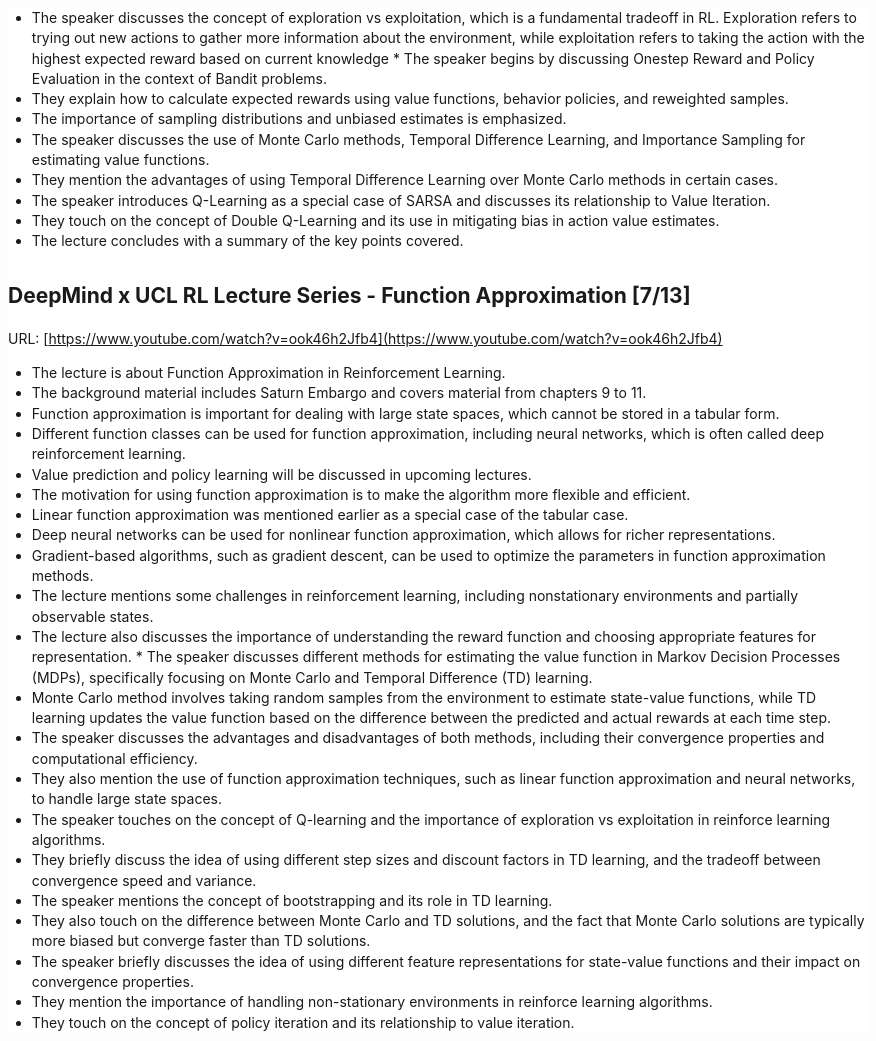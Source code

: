 * The speaker discusses the concept of exploration vs exploitation, which is a fundamental tradeoff in RL. Exploration refers to trying out new actions to gather more information about the environment, while exploitation refers to taking the action with the highest expected reward based on current knowledge * The speaker begins by discussing Onestep Reward and Policy Evaluation in the context of Bandit problems.
* They explain how to calculate expected rewards using value functions, behavior policies, and reweighted samples.
* The importance of sampling distributions and unbiased estimates is emphasized.
* The speaker discusses the use of Monte Carlo methods, Temporal Difference Learning, and Importance Sampling for estimating value functions.
* They mention the advantages of using Temporal Difference Learning over Monte Carlo methods in certain cases.
* The speaker introduces Q-Learning as a special case of SARSA and discusses its relationship to Value Iteration.
* They touch on the concept of Double Q-Learning and its use in mitigating bias in action value estimates.
* The lecture concludes with a summary of the key points covered.


## DeepMind x UCL RL Lecture Series - Function Approximation [7/13]

URL: [https://www.youtube.com/watch?v=ook46h2Jfb4](https://www.youtube.com/watch?v=ook46h2Jfb4)

 * The lecture is about Function Approximation in Reinforcement Learning.
* The background material includes Saturn Embargo and covers material from chapters 9 to 11.
* Function approximation is important for dealing with large state spaces, which cannot be stored in a tabular form.
* Different function classes can be used for function approximation, including neural networks, which is often called deep reinforcement learning.
* Value prediction and policy learning will be discussed in upcoming lectures.
* The motivation for using function approximation is to make the algorithm more flexible and efficient.
* Linear function approximation was mentioned earlier as a special case of the tabular case.
* Deep neural networks can be used for nonlinear function approximation, which allows for richer representations.
* Gradient-based algorithms, such as gradient descent, can be used to optimize the parameters in function approximation methods.
* The lecture mentions some challenges in reinforcement learning, including nonstationary environments and partially observable states.
* The lecture also discusses the importance of understanding the reward function and choosing appropriate features for representation. * The speaker discusses different methods for estimating the value function in Markov Decision Processes (MDPs), specifically focusing on Monte Carlo and Temporal Difference (TD) learning.
* Monte Carlo method involves taking random samples from the environment to estimate state-value functions, while TD learning updates the value function based on the difference between the predicted and actual rewards at each time step.
* The speaker discusses the advantages and disadvantages of both methods, including their convergence properties and computational efficiency.
* They also mention the use of function approximation techniques, such as linear function approximation and neural networks, to handle large state spaces.
* The speaker touches on the concept of Q-learning and the importance of exploration vs exploitation in reinforce learning algorithms.
* They briefly discuss the idea of using different step sizes and discount factors in TD learning, and the tradeoff between convergence speed and variance.
* The speaker mentions the concept of bootstrapping and its role in TD learning.
* They also touch on the difference between Monte Carlo and TD solutions, and the fact that Monte Carlo solutions are typically more biased but converge faster than TD solutions.
* The speaker briefly discusses the idea of using different feature representations for state-value functions and their impact on convergence properties.
* They mention the importance of handling non-stationary environments in reinforce learning algorithms.
* They touch on the concept of policy iteration and its relationship to value iteration.
